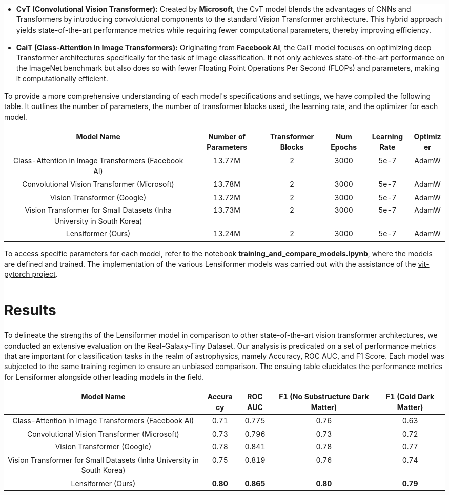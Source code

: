 * **CvT (Convolutional Vision Transformer):** Created by **Microsoft**, the CvT model blends the advantages of CNNs and Transformers by introducing convolutional components to the standard Vision Transformer architecture. This hybrid approach yields state-of-the-art performance metrics while requiring fewer computational parameters, thereby improving efficiency.

* **CaiT (Class-Attention in Image Transformers):** Originating from **Facebook AI**, the CaiT model focuses on optimizing deep Transformer architectures specifically for the task of image classification. It not only achieves state-of-the-art performance on the ImageNet benchmark but also does so with fewer Floating Point Operations Per Second (FLOPs) and parameters, making it computationally efficient.


To provide a more comprehensive understanding of each model's specifications and settings, we have compiled the following table. It outlines the number of parameters, the number of transformer blocks used, the learning rate, and the optimizer for each model.

  
|      Model Name      | Number of Parameters | Transformer Blocks | Num Epochs | Learning Rate | Optimizer |
|:--------------------:|:------------------------:|:------------------:|:----------:|:-------------:|:---------:|
| Class-Attention in Image Transformers (Facebook AI) | 13.77M |         2         |    3000    |     5e-7     |   AdamW   |
| Convolutional Vision Transformer (Microsoft)       | 13.78M |         2         |    3000    |     5e-7     |   AdamW   |
| Vision Transformer (Google)                       | 13.72M |         2         |    3000    |     5e-7     |   AdamW   |
| Vision Transformer for Small Datasets (Inha University in South Korea) | 13.73M | 2  | 3000       |   5e-7     |   AdamW   |
| Lensiformer (Ours)                                | 13.24M |         2         |    3000    |     5e-7     |   AdamW   |

To access specific parameters for each model, refer to the notebook **training_and_compare_models.ipynb**, where the models are defined and trained. The implementation of the various Lensiformer models was carried out with the assistance of the [vit-pytorch project](https://github.com/lucidrains/vit-pytorch).


# Results

To delineate the strengths of the Lensiformer model in comparison to other state-of-the-art vision transformer architectures, we conducted an extensive evaluation on the Real-Galaxy-Tiny Dataset. Our analysis is predicated on a set of performance metrics that are important for classification tasks in the realm of astrophysics, namely Accuracy, ROC AUC, and F1 Score. Each model was subjected to the same training regimen to ensure an unbiased comparison. The ensuing table elucidates the performance metrics for Lensiformer alongside other leading models in the field.


|      Model Name      | Accuracy | ROC AUC | F1 (No Substructure Dark Matter) | F1 (Cold Dark Matter) |
|:--------------------:|:--------:|:-------:|:-------------------------------:|:---------------------:|
| Class-Attention in Image Transformers (Facebook AI) | 0.71 | 0.775 | 0.76 | 0.63 |
| Convolutional Vision Transformer (Microsoft)       | 0.73 | 0.796 | 0.73 | 0.72 |
| Vision Transformer (Google)                       | 0.78 | 0.841 | 0.78 | 0.77 |
| Vision Transformer for Small Datasets (Inha University in South Korea) | 0.75 | 0.819 | 0.76 | 0.74 |
| Lensiformer (Ours)                                | **0.80** | **0.865** | **0.80**| **0.79** |
